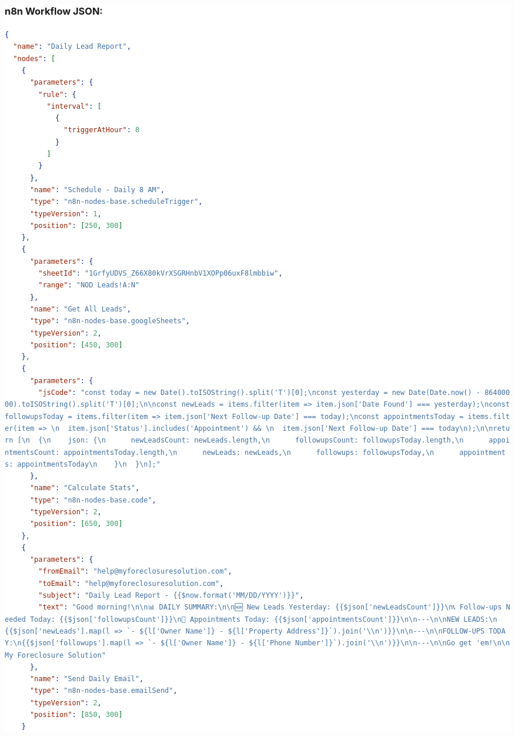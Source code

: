 ### n8n Workflow JSON:

```json
{
  "name": "Daily Lead Report",
  "nodes": [
    {
      "parameters": {
        "rule": {
          "interval": [
            {
              "triggerAtHour": 8
            }
          ]
        }
      },
      "name": "Schedule - Daily 8 AM",
      "type": "n8n-nodes-base.scheduleTrigger",
      "typeVersion": 1,
      "position": [250, 300]
    },
    {
      "parameters": {
        "sheetId": "1GrfyUDVS_Z66X80kVrXSGRHnbV1XOPp06uxF8lmbbiw",
        "range": "NOD Leads!A:N"
      },
      "name": "Get All Leads",
      "type": "n8n-nodes-base.googleSheets",
      "typeVersion": 2,
      "position": [450, 300]
    },
    {
      "parameters": {
        "jsCode": "const today = new Date().toISOString().split('T')[0];\nconst yesterday = new Date(Date.now() - 86400000).toISOString().split('T')[0];\n\nconst newLeads = items.filter(item => item.json['Date Found'] === yesterday);\nconst followupsToday = items.filter(item => item.json['Next Follow-up Date'] === today);\nconst appointmentsToday = items.filter(item => \n  item.json['Status'].includes('Appointment') && \n  item.json['Next Follow-up Date'] === today\n);\n\nreturn [\n  {\n    json: {\n      newLeadsCount: newLeads.length,\n      followupsCount: followupsToday.length,\n      appointmentsCount: appointmentsToday.length,\n      newLeads: newLeads,\n      followups: followupsToday,\n      appointments: appointmentsToday\n    }\n  }\n];"
      },
      "name": "Calculate Stats",
      "type": "n8n-nodes-base.code",
      "typeVersion": 2,
      "position": [650, 300]
    },
    {
      "parameters": {
        "fromEmail": "help@myforeclosuresolution.com",
        "toEmail": "help@myforeclosuresolution.com",
        "subject": "Daily Lead Report - {{$now.format('MM/DD/YYYY')}}",
        "text": "Good morning!\n\n📊 DAILY SUMMARY:\n\n🆕 New Leads Yesterday: {{$json['newLeadsCount']}}\n📞 Follow-ups Needed Today: {{$json['followupsCount']}}\n📅 Appointments Today: {{$json['appointmentsCount']}}\n\n---\n\nNEW LEADS:\n{{$json['newLeads'].map(l => `- ${l['Owner Name']} - ${l['Property Address']}`).join('\\n')}}\n\n---\n\nFOLLOW-UPS TODAY:\n{{$json['followups'].map(l => `- ${l['Owner Name']} - ${l['Phone Number']}`).join('\\n')}}\n\n---\n\nGo get 'em!\n\nMy Foreclosure Solution"
      },
      "name": "Send Daily Email",
      "type": "n8n-nodes-base.emailSend",
      "typeVersion": 2,
      "position": [850, 300]
    }
```